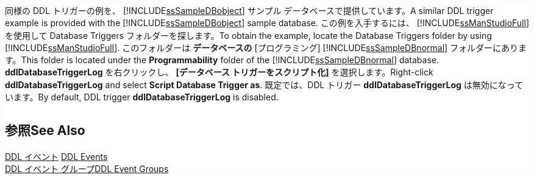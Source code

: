  <span data-ttu-id="4b574-140">同様の DDL トリガーの例を、 [!INCLUDE[ssSampleDBobject](../../includes/sssampledbobject-md.md)] サンプル データベースで提供しています。</span><span class="sxs-lookup"><span data-stu-id="4b574-140">A similar DDL trigger example is provided with the [!INCLUDE[ssSampleDBobject](../../includes/sssampledbobject-md.md)] sample database.</span></span> <span data-ttu-id="4b574-141">この例を入手するには、 [!INCLUDE[ssManStudioFull](../../includes/ssmanstudiofull-md.md)]を使用して Database Triggers フォルダーを探します。</span><span class="sxs-lookup"><span data-stu-id="4b574-141">To obtain the example, locate the Database Triggers folder by using [!INCLUDE[ssManStudioFull](../../includes/ssmanstudiofull-md.md)].</span></span> <span data-ttu-id="4b574-142">このフォルダーは **データベースの** [プログラミング] [!INCLUDE[ssSampleDBnormal](../../includes/sssampledbnormal-md.md)] フォルダーにあります。</span><span class="sxs-lookup"><span data-stu-id="4b574-142">This folder is located under the **Programmability** folder of the [!INCLUDE[ssSampleDBnormal](../../includes/sssampledbnormal-md.md)] database.</span></span> <span data-ttu-id="4b574-143">**ddlDatabaseTriggerLog** を右クリックし、 **[データベース トリガーをスクリプト化]** を選択します。</span><span class="sxs-lookup"><span data-stu-id="4b574-143">Right-click **ddlDatabaseTriggerLog** and select **Script Database Trigger as**.</span></span> <span data-ttu-id="4b574-144">既定では、DDL トリガー **ddlDatabaseTriggerLog** は無効になっています。</span><span class="sxs-lookup"><span data-stu-id="4b574-144">By default, DDL trigger **ddlDatabaseTriggerLog** is disabled.</span></span>  
  
## <a name="see-also"></a><span data-ttu-id="4b574-145">参照</span><span class="sxs-lookup"><span data-stu-id="4b574-145">See Also</span></span>  
 <span data-ttu-id="4b574-146">[DDL イベント](../triggers/ddl-events.md) </span><span class="sxs-lookup"><span data-stu-id="4b574-146">[DDL Events](../triggers/ddl-events.md) </span></span>  
 [<span data-ttu-id="4b574-147">DDL イベント グループ</span><span class="sxs-lookup"><span data-stu-id="4b574-147">DDL Event Groups</span></span>](../triggers/ddl-event-groups.md)  
  
  
